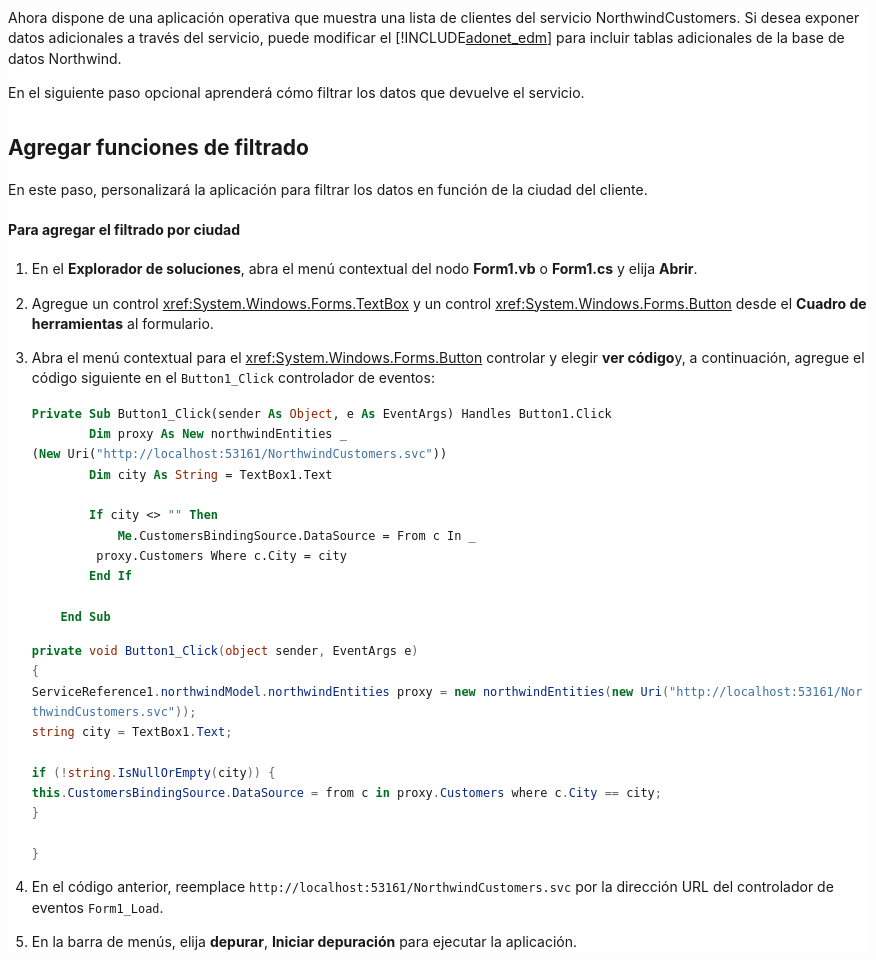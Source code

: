    Ahora dispone de una aplicación operativa que muestra una lista de clientes del servicio NorthwindCustomers. Si desea exponer datos adicionales a través del servicio, puede modificar el [!INCLUDE[adonet_edm](../includes/adonet-edm-md.md)] para incluir tablas adicionales de la base de datos Northwind.  
  
   En el siguiente paso opcional aprenderá cómo filtrar los datos que devuelve el servicio.  
  
## <a name="adding-filtering-capabilities"></a>Agregar funciones de filtrado  
 En este paso, personalizará la aplicación para filtrar los datos en función de la ciudad del cliente.  
  
#### <a name="to-add-filtering-by-city"></a>Para agregar el filtrado por ciudad  
  
1.  En el **Explorador de soluciones**, abra el menú contextual del nodo **Form1.vb** o **Form1.cs** y elija **Abrir**.  
  
2.  Agregue un control <xref:System.Windows.Forms.TextBox> y un control <xref:System.Windows.Forms.Button> desde el **Cuadro de herramientas** al formulario.  
  
3.  Abra el menú contextual para el <xref:System.Windows.Forms.Button> controlar y elegir **ver código**y, a continuación, agregue el código siguiente en el `Button1_Click` controlador de eventos:  
  
    ```vb  
    Private Sub Button1_Click(sender As Object, e As EventArgs) Handles Button1.Click  
            Dim proxy As New northwindEntities _  
    (New Uri("http://localhost:53161/NorthwindCustomers.svc"))  
            Dim city As String = TextBox1.Text  
  
            If city <> "" Then  
                Me.CustomersBindingSource.DataSource = From c In _  
             proxy.Customers Where c.City = city  
            End If  
  
        End Sub  
    ```  
  
    ```csharp  
    private void Button1_Click(object sender, EventArgs e)  
    {  
    ServiceReference1.northwindModel.northwindEntities proxy = new northwindEntities(new Uri("http://localhost:53161/NorthwindCustomers.svc"));  
    string city = TextBox1.Text;  
  
    if (!string.IsNullOrEmpty(city)) {  
    this.CustomersBindingSource.DataSource = from c in proxy.Customers where c.City == city;  
    }  
  
    }  
    ```  
  
4.  En el código anterior, reemplace `http://localhost:53161/NorthwindCustomers.svc` por la dirección URL del controlador de eventos `Form1_Load`.  
  
5.  En la barra de menús, elija **depurar**, **Iniciar depuración** para ejecutar la aplicación.  
  